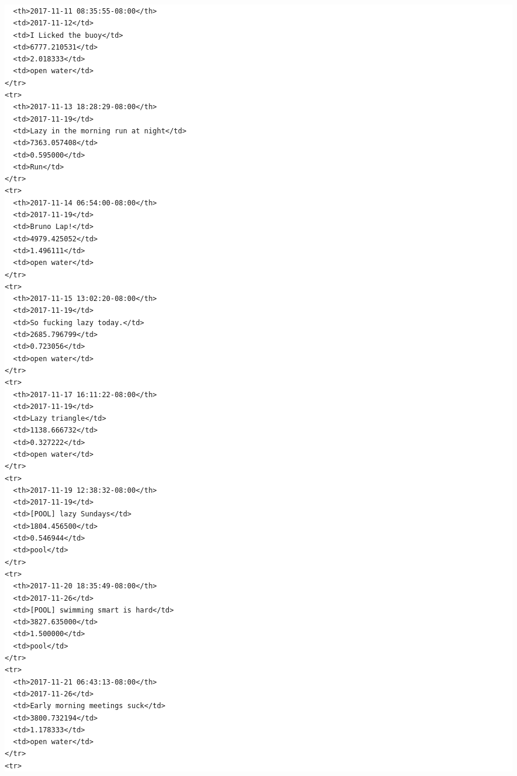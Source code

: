       <th>2017-11-11 08:35:55-08:00</th>
      <td>2017-11-12</td>
      <td>I Licked the buoy</td>
      <td>6777.210531</td>
      <td>2.018333</td>
      <td>open water</td>
    </tr>
    <tr>
      <th>2017-11-13 18:28:29-08:00</th>
      <td>2017-11-19</td>
      <td>Lazy in the morning run at night</td>
      <td>7363.057408</td>
      <td>0.595000</td>
      <td>Run</td>
    </tr>
    <tr>
      <th>2017-11-14 06:54:00-08:00</th>
      <td>2017-11-19</td>
      <td>Bruno Lap!</td>
      <td>4979.425052</td>
      <td>1.496111</td>
      <td>open water</td>
    </tr>
    <tr>
      <th>2017-11-15 13:02:20-08:00</th>
      <td>2017-11-19</td>
      <td>So fucking lazy today.</td>
      <td>2685.796799</td>
      <td>0.723056</td>
      <td>open water</td>
    </tr>
    <tr>
      <th>2017-11-17 16:11:22-08:00</th>
      <td>2017-11-19</td>
      <td>Lazy triangle</td>
      <td>1138.666732</td>
      <td>0.327222</td>
      <td>open water</td>
    </tr>
    <tr>
      <th>2017-11-19 12:38:32-08:00</th>
      <td>2017-11-19</td>
      <td>[POOL] lazy Sundays</td>
      <td>1804.456500</td>
      <td>0.546944</td>
      <td>pool</td>
    </tr>
    <tr>
      <th>2017-11-20 18:35:49-08:00</th>
      <td>2017-11-26</td>
      <td>[POOL] swimming smart is hard</td>
      <td>3827.635000</td>
      <td>1.500000</td>
      <td>pool</td>
    </tr>
    <tr>
      <th>2017-11-21 06:43:13-08:00</th>
      <td>2017-11-26</td>
      <td>Early morning meetings suck</td>
      <td>3800.732194</td>
      <td>1.178333</td>
      <td>open water</td>
    </tr>
    <tr>